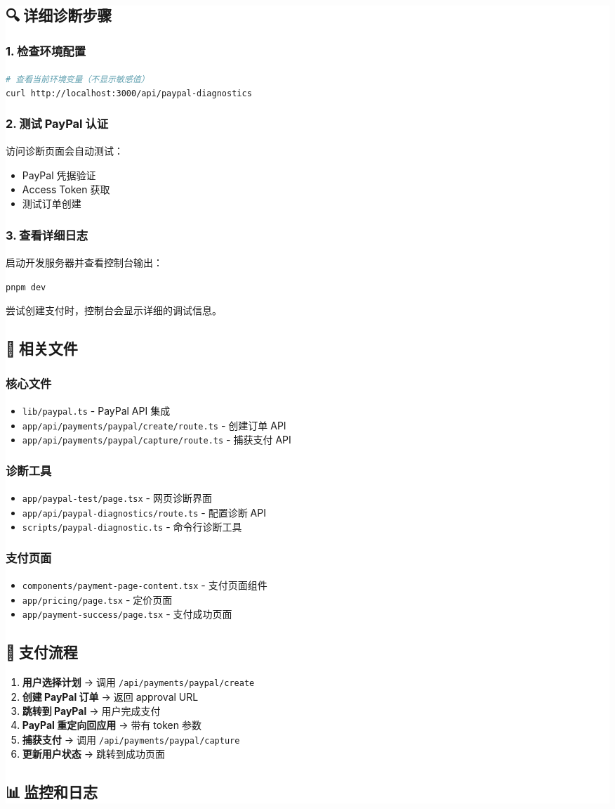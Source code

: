 ## 🔍 详细诊断步骤

### 1. 检查环境配置
```bash
# 查看当前环境变量（不显示敏感值）
curl http://localhost:3000/api/paypal-diagnostics
```

### 2. 测试 PayPal 认证
访问诊断页面会自动测试：
- PayPal 凭据验证
- Access Token 获取
- 测试订单创建

### 3. 查看详细日志
启动开发服务器并查看控制台输出：
```bash
pnpm dev
```
尝试创建支付时，控制台会显示详细的调试信息。

## 📁 相关文件

### 核心文件
- `lib/paypal.ts` - PayPal API 集成
- `app/api/payments/paypal/create/route.ts` - 创建订单 API
- `app/api/payments/paypal/capture/route.ts` - 捕获支付 API

### 诊断工具
- `app/paypal-test/page.tsx` - 网页诊断界面
- `app/api/paypal-diagnostics/route.ts` - 配置诊断 API
- `scripts/paypal-diagnostic.ts` - 命令行诊断工具

### 支付页面
- `components/payment-page-content.tsx` - 支付页面组件
- `app/pricing/page.tsx` - 定价页面
- `app/payment-success/page.tsx` - 支付成功页面

## 🎯 支付流程

1. **用户选择计划** → 调用 `/api/payments/paypal/create`
2. **创建 PayPal 订单** → 返回 approval URL
3. **跳转到 PayPal** → 用户完成支付
4. **PayPal 重定向回应用** → 带有 token 参数
5. **捕获支付** → 调用 `/api/payments/paypal/capture`
6. **更新用户状态** → 跳转到成功页面

## 📊 监控和日志

